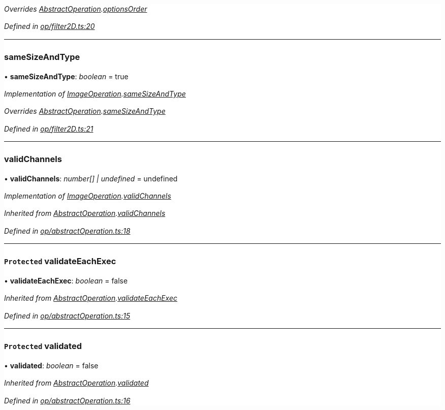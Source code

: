 *Overrides [AbstractOperation](_op_abstractoperation_.abstractoperation.md).[optionsOrder](_op_abstractoperation_.abstractoperation.md#optional-optionsorder)*

*Defined in [op/filter2D.ts:20](https://github.com/cancerberoSgx/mirada/blob/3544b58/ojos/src/op/filter2D.ts#L20)*

___

###  sameSizeAndType

• **sameSizeAndType**: *boolean* = true

*Implementation of [ImageOperation](../interfaces/_op_types_.imageoperation.md).[sameSizeAndType](../interfaces/_op_types_.imageoperation.md#samesizeandtype)*

*Overrides [AbstractOperation](_op_abstractoperation_.abstractoperation.md).[sameSizeAndType](_op_abstractoperation_.abstractoperation.md#samesizeandtype)*

*Defined in [op/filter2D.ts:21](https://github.com/cancerberoSgx/mirada/blob/3544b58/ojos/src/op/filter2D.ts#L21)*

___

###  validChannels

• **validChannels**: *number[] | undefined* =  undefined

*Implementation of [ImageOperation](../interfaces/_op_types_.imageoperation.md).[validChannels](../interfaces/_op_types_.imageoperation.md#validchannels)*

*Inherited from [AbstractOperation](_op_abstractoperation_.abstractoperation.md).[validChannels](_op_abstractoperation_.abstractoperation.md#validchannels)*

*Defined in [op/abstractOperation.ts:18](https://github.com/cancerberoSgx/mirada/blob/3544b58/ojos/src/op/abstractOperation.ts#L18)*

___

### `Protected` validateEachExec

• **validateEachExec**: *boolean* = false

*Inherited from [AbstractOperation](_op_abstractoperation_.abstractoperation.md).[validateEachExec](_op_abstractoperation_.abstractoperation.md#protected-validateeachexec)*

*Defined in [op/abstractOperation.ts:15](https://github.com/cancerberoSgx/mirada/blob/3544b58/ojos/src/op/abstractOperation.ts#L15)*

___

### `Protected` validated

• **validated**: *boolean* = false

*Inherited from [AbstractOperation](_op_abstractoperation_.abstractoperation.md).[validated](_op_abstractoperation_.abstractoperation.md#protected-validated)*

*Defined in [op/abstractOperation.ts:16](https://github.com/cancerberoSgx/mirada/blob/3544b58/ojos/src/op/abstractOperation.ts#L16)*
